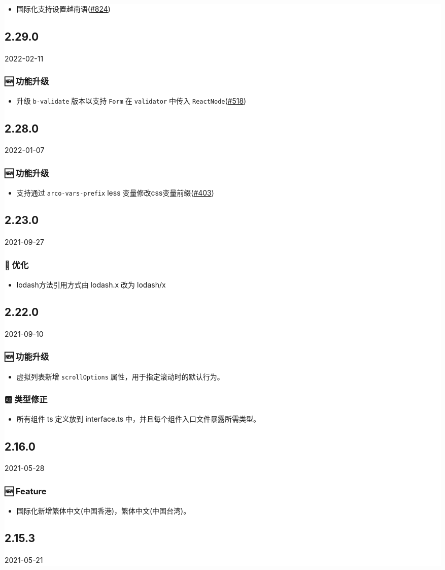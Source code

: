 - 国际化支持设置越南语([#824](https://github.com/arco-design/arco-design/pull/824))

## 2.29.0

2022-02-11

### 🆕 功能升级

- 升级 `b-validate` 版本以支持 `Form` 在 `validator` 中传入 `ReactNode`([#518](https://github.com/arco-design/arco-design/pull/518))

## 2.28.0

2022-01-07

### 🆕 功能升级

- 支持通过 `arco-vars-prefix` less 变量修改css变量前缀([#403](https://github.com/arco-design/arco-design/pull/403))

## 2.23.0

2021-09-27

### 💎 优化

- lodash方法引用方式由 lodash.x 改为 lodash/x

## 2.22.0

2021-09-10

### 🆕 功能升级

- 虚拟列表新增 `scrollOptions` 属性，用于指定滚动时的默认行为。

### 🆎 类型修正

- 所有组件 ts 定义放到 interface.ts 中，并且每个组件入口文件暴露所需类型。

## 2.16.0

2021-05-28

### 🆕 Feature

- 国际化新增繁体中文(中国香港)，繁体中文(中国台湾)。

## 2.15.3

2021-05-21
